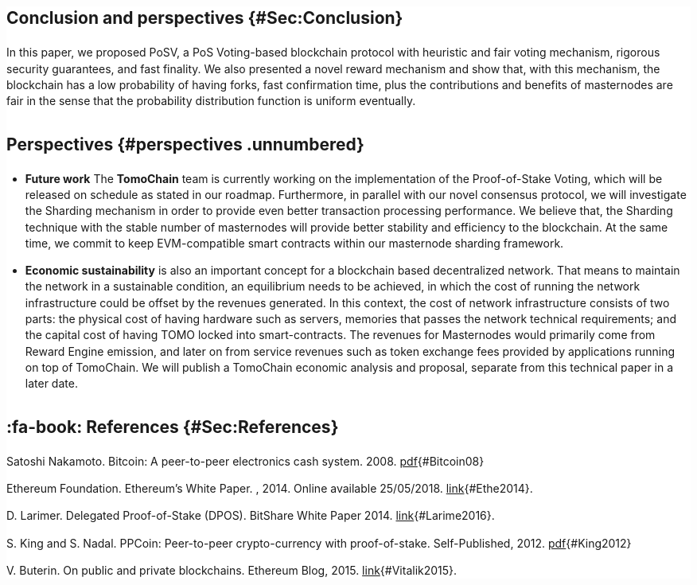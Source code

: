 ## Conclusion and perspectives {#Sec:Conclusion}

In this paper, we proposed PoSV, a PoS Voting-based blockchain protocol
with heuristic and fair voting mechanism, rigorous security guarantees,
and fast finality. We also presented a novel reward mechanism and show
that, with this mechanism, the blockchain has a low probability of
having forks, fast confirmation time, plus the contributions and
benefits of masternodes are fair in the sense that the probability
distribution function is uniform eventually.

## Perspectives {#perspectives .unnumbered}

-   **Future work** The **TomoChain** team is currently working on the implementation
    of the Proof-of-Stake Voting, which will be released on schedule as
    stated in our roadmap. Furthermore, in parallel with our novel
    consensus protocol, we will investigate the Sharding mechanism in
    order to provide even better transaction processing performance. We
    believe that, the Sharding technique with the stable number of
    masternodes will provide better stability and efficiency to
    the blockchain. At the same time, we commit to keep EVM-compatible
    smart contracts within our masternode sharding framework.

-   **Economic sustainability** is also an important concept for a
    blockchain based decentralized network. That means to maintain the
    network in a sustainable condition, an equilibrium needs to be
    achieved, in which the cost of running the network infrastructure
    could be offset by the revenues generated. In this context, the cost
    of network infrastructure consists of two parts: the physical cost
    of having hardware such as servers, memories that passes the network
    technical requirements; and the capital cost of having TOMO locked
    into smart-contracts. The revenues for Masternodes would primarily
    come from Reward Engine emission, and later on from service revenues
    such as token exchange fees provided by applications running on top
    of TomoChain. We will publish a TomoChain economic analysis and
    proposal, separate from this technical paper in a later date.

## :fa-book: References {#Sec:References}

Satoshi Nakamoto. Bitcoin: A peer-to-peer electronics cash system. 2008. [pdf](https://bitcoin.org/bitcoin.pdf){#Bitcoin08}

Ethereum Foundation. Ethereum’s White Paper. , 2014. Online available 25/05/2018. [link](https://github.com/ethereum/wiki/wiki/White-Paper){#Ethe2014}.

D. Larimer. Delegated Proof-of-Stake (DPOS). BitShare White Paper 2014. [link](https://bitshares.org/technology/delegated-proof-of-stake-consensus/){#Larime2016}.

S. King and S. Nadal. PPCoin: Peer-to-peer crypto-currency with
proof-of-stake. Self-Published, 2012. [pdf](https://peercoin.net/assets/paper/peercoin-paper.pdf){#King2012}

V. Buterin. On public and private blockchains. Ethereum Blog, 2015. [link](https://blog.ethereum.org/2015/08/07/on-public-and-private-blockchains/){#Vitalik2015}.
